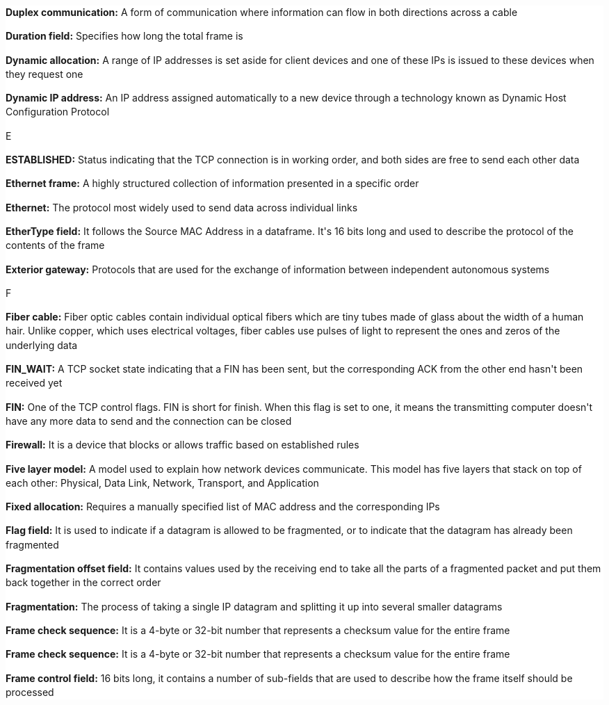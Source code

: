 **Duplex communication:** A form of communication where information can flow in both directions across a cable

**Duration field:** Specifies how long the total frame is

**Dynamic allocation:** A range of IP addresses is set aside for client devices and one of these IPs is issued to these devices when they request one

**Dynamic IP address:** An IP address assigned automatically to a new device through a technology known as Dynamic Host Configuration Protocol

E

**ESTABLISHED:** Status indicating that the TCP connection is in working order, and both sides are free to send each other data

**Ethernet frame:** A highly structured collection of information presented in a specific order

**Ethernet:** The protocol most widely used to send data across individual links

**EtherType field:** It follows the Source MAC Address in a dataframe. It's 16 bits long and used to describe the protocol of the contents of the frame

**Exterior gateway:** Protocols that are used for the exchange of information between independent autonomous systems

F

**Fiber cable:** Fiber optic cables contain individual optical fibers which are tiny tubes made of glass about the width of a human hair. Unlike copper, which uses electrical voltages, fiber cables use pulses of light to represent the ones and zeros of the underlying data

**FIN_WAIT:** A TCP socket state indicating that a FIN has been sent, but the corresponding ACK from the other end hasn't been received yet

**FIN:** One of the TCP control flags. FIN is short for finish. When this flag is set to one, it means the transmitting computer doesn't have any more data to send and the connection can be closed

**Firewall:** It is a device that blocks or allows traffic based on established rules

**Five layer model:** A model used to explain how network devices communicate. This model has five layers that stack on top of each other: Physical, Data Link, Network, Transport, and Application

**Fixed allocation:** Requires a manually specified list of MAC address and the corresponding IPs

**Flag field:** It is used to indicate if a datagram is allowed to be fragmented, or to indicate that the datagram has already been fragmented

**Fragmentation offset field:** It contains values used by the receiving end to take all the parts of a fragmented packet and put them back together in the correct order

**Fragmentation:** The process of taking a single IP datagram and splitting it up into several smaller datagrams

**Frame check sequence:** It is a 4-byte or 32-bit number that represents a checksum value for the entire frame

**Frame check sequence:** It is a 4-byte or 32-bit number that represents a checksum value for the entire frame

**Frame control field:** 16 bits long, it contains a number of sub-fields that are used to describe how the frame itself should be processed
